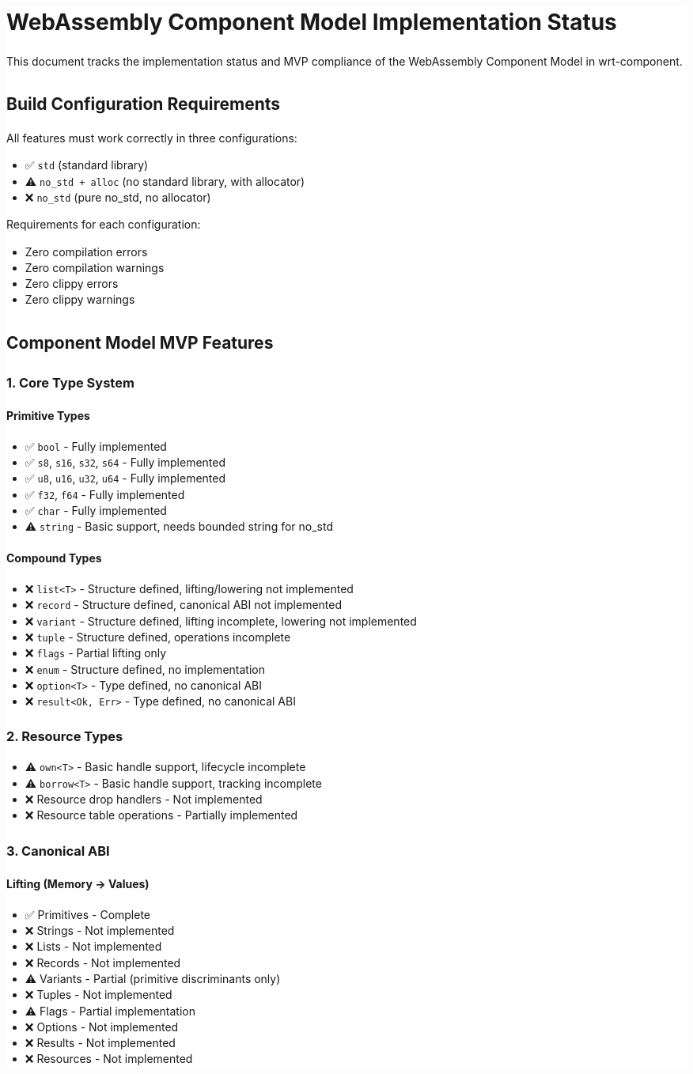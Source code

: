 # WebAssembly Component Model Implementation Status

This document tracks the implementation status and MVP compliance of the WebAssembly Component Model in wrt-component.

## Build Configuration Requirements

All features must work correctly in three configurations:
- ✅ `std` (standard library)
- ⚠️ `no_std + alloc` (no standard library, with allocator)
- ❌ `no_std` (pure no_std, no allocator)

Requirements for each configuration:
- Zero compilation errors
- Zero compilation warnings
- Zero clippy errors
- Zero clippy warnings

## Component Model MVP Features

### 1. Core Type System

#### Primitive Types
- ✅ `bool` - Fully implemented
- ✅ `s8`, `s16`, `s32`, `s64` - Fully implemented
- ✅ `u8`, `u16`, `u32`, `u64` - Fully implemented
- ✅ `f32`, `f64` - Fully implemented
- ✅ `char` - Fully implemented
- ⚠️ `string` - Basic support, needs bounded string for no_std

#### Compound Types
- ❌ `list<T>` - Structure defined, lifting/lowering not implemented
- ❌ `record` - Structure defined, canonical ABI not implemented
- ❌ `variant` - Structure defined, lifting incomplete, lowering not implemented
- ❌ `tuple` - Structure defined, operations incomplete
- ❌ `flags` - Partial lifting only
- ❌ `enum` - Structure defined, no implementation
- ❌ `option<T>` - Type defined, no canonical ABI
- ❌ `result<Ok, Err>` - Type defined, no canonical ABI

### 2. Resource Types
- ⚠️ `own<T>` - Basic handle support, lifecycle incomplete
- ⚠️ `borrow<T>` - Basic handle support, tracking incomplete
- ❌ Resource drop handlers - Not implemented
- ❌ Resource table operations - Partially implemented

### 3. Canonical ABI

#### Lifting (Memory → Values)
- ✅ Primitives - Complete
- ❌ Strings - Not implemented
- ❌ Lists - Not implemented
- ❌ Records - Not implemented
- ⚠️ Variants - Partial (primitive discriminants only)
- ❌ Tuples - Not implemented
- ⚠️ Flags - Partial implementation
- ❌ Options - Not implemented
- ❌ Results - Not implemented
- ❌ Resources - Not implemented
